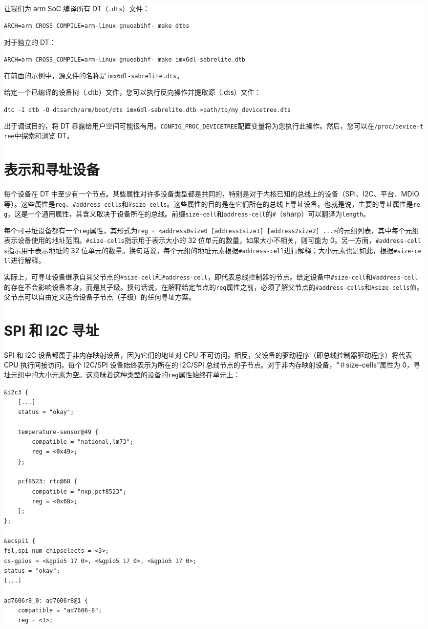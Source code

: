 让我们为 arm SoC 编译所有 DT（`.dts`）文件：

```
ARCH=arm CROSS_COMPILE=arm-linux-gnueabihf- make dtbs 

```

对于独立的 DT：

```
ARCH=arm CROSS_COMPILE=arm-linux-gnueabihf- make imx6dl-sabrelite.dtb 

```

在前面的示例中，源文件的名称是`imx6dl-sabrelite.dts`。

给定一个已编译的设备树（.dtb）文件，您可以执行反向操作并提取源（.dts）文件：

```
dtc -I dtb -O dtsarch/arm/boot/dts imx6dl-sabrelite.dtb >path/to/my_devicetree.dts 
```

出于调试目的，将 DT 暴露给用户空间可能很有用。`CONFIG_PROC_DEVICETREE`配置变量将为您执行此操作。然后，您可以在`/proc/device-tree`中探索和浏览 DT。

# 表示和寻址设备

每个设备在 DT 中至少有一个节点。某些属性对许多设备类型都是共同的，特别是对于内核已知的总线上的设备（SPI、I2C、平台、MDIO 等）。这些属性是`reg`、`#address-cells`和`#size-cells`。这些属性的目的是在它们所在的总线上寻址设备。也就是说，主要的寻址属性是`reg`，这是一个通用属性，其含义取决于设备所在的总线。前缀`size-cell`和`address-cell`的`#`（sharp）可以翻译为`length`。

每个可寻址设备都有一个`reg`属性，其形式为`reg = <address0size0 [address1size1] [address2size2] ...>`的元组列表，其中每个元组表示设备使用的地址范围。`#size-cells`指示用于表示大小的 32 位单元的数量，如果大小不相关，则可能为 0。另一方面，`#address-cells`指示用于表示地址的 32 位单元的数量。换句话说，每个元组的地址元素根据`#address-cell`进行解释；大小元素也是如此，根据`#size-cell`进行解释。

实际上，可寻址设备继承自其父节点的`#size-cell`和`#address-cell`，即代表总线控制器的节点。给定设备中`#size-cell`和`#address-cell`的存在不会影响设备本身，而是其子级。换句话说，在解释给定节点的`reg`属性之前，必须了解父节点的`#address-cells`和`#size-cells`值。父节点可以自由定义适合设备子节点（子级）的任何寻址方案。

# SPI 和 I2C 寻址

SPI 和 I2C 设备都属于非内存映射设备，因为它们的地址对 CPU 不可访问。相反，父设备的驱动程序（即总线控制器驱动程序）将代表 CPU 执行间接访问。每个 I2C/SPI 设备始终表示为所在的 I2C/SPI 总线节点的子节点。对于非内存映射设备，“＃size-cells”属性为 0，寻址元组中的大小元素为空。这意味着这种类型的设备的`reg`属性始终在单元上：

```
&i2c3 { 
    [...] 
    status = "okay"; 

    temperature-sensor@49 { 
        compatible = "national,lm73"; 
        reg = <0x49>; 
    }; 

    pcf8523: rtc@68 { 
        compatible = "nxp,pcf8523"; 
        reg = <0x68>; 
    }; 
}; 

&ecspi1 { 
fsl,spi-num-chipselects = <3>; 
cs-gpios = <&gpio5 17 0>, <&gpio5 17 0>, <&gpio5 17 0>; 
status = "okay"; 
[...] 

ad7606r8_0: ad7606r8@1 { 
    compatible = "ad7606-8"; 
    reg = <1>; 
```